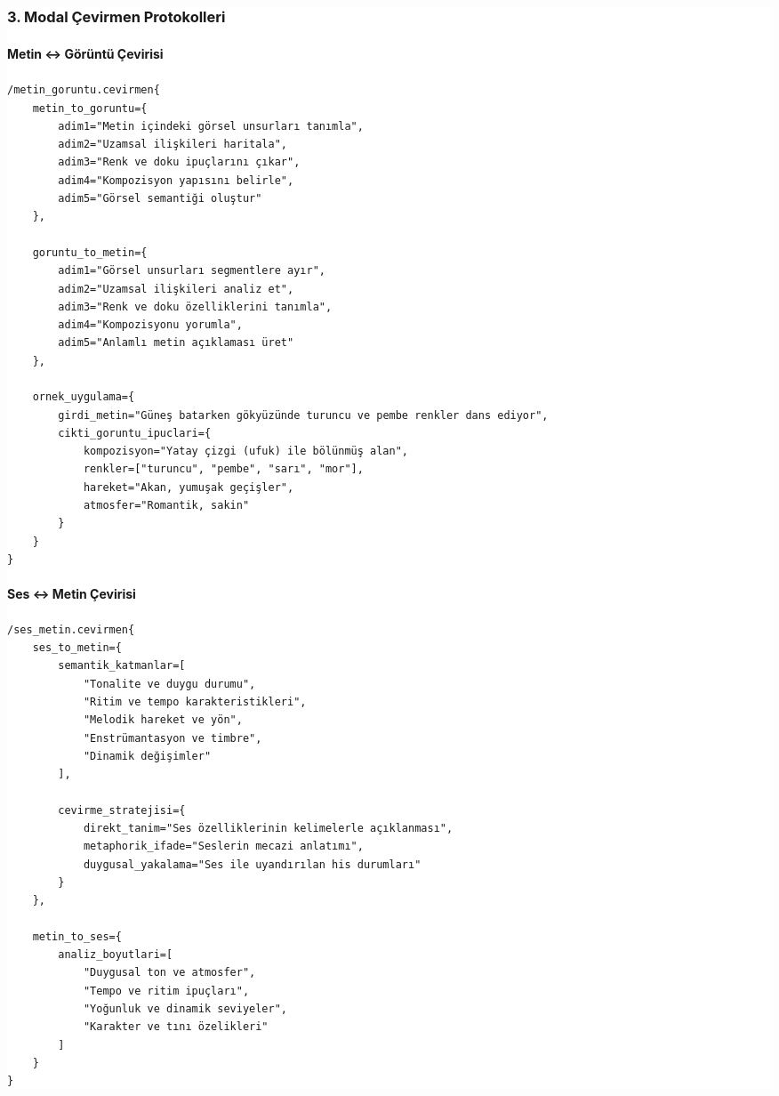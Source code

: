 ### 3. Modal Çevirmen Protokolleri

#### Metin ↔ Görüntü Çevirisi

```
/metin_goruntu.cevirmen{
    metin_to_goruntu={
        adim1="Metin içindeki görsel unsurları tanımla",
        adim2="Uzamsal ilişkileri haritala", 
        adim3="Renk ve doku ipuçlarını çıkar",
        adim4="Kompozisyon yapısını belirle",
        adim5="Görsel semantiği oluştur"
    },
    
    goruntu_to_metin={
        adim1="Görsel unsurları segmentlere ayır",
        adim2="Uzamsal ilişkileri analiz et",
        adim3="Renk ve doku özelliklerini tanımla",
        adim4="Kompozisyonu yorumla",
        adim5="Anlamlı metin açıklaması üret"
    },
    
    ornek_uygulama={
        girdi_metin="Güneş batarken gökyüzünde turuncu ve pembe renkler dans ediyor",
        cikti_goruntu_ipuclari={
            kompozisyon="Yatay çizgi (ufuk) ile bölünmüş alan",
            renkler=["turuncu", "pembe", "sarı", "mor"],
            hareket="Akan, yumuşak geçişler",
            atmosfer="Romantik, sakin"
        }
    }
}
```

#### Ses ↔ Metin Çevirisi

```
/ses_metin.cevirmen{
    ses_to_metin={
        semantik_katmanlar=[
            "Tonalite ve duygu durumu",
            "Ritim ve tempo karakteristikleri", 
            "Melodik hareket ve yön",
            "Enstrümantasyon ve timbre",
            "Dinamik değişimler"
        ],
        
        cevirme_stratejisi={
            direkt_tanim="Ses özelliklerinin kelimelerle açıklanması",
            metaphorik_ifade="Seslerin mecazi anlatımı",
            duygusal_yakalama="Ses ile uyandırılan his durumları"
        }
    },
    
    metin_to_ses={
        analiz_boyutlari=[
            "Duygusal ton ve atmosfer",
            "Tempo ve ritim ipuçları",
            "Yoğunluk ve dinamik seviyeler", 
            "Karakter ve tını özelikleri"
        ]
    }
}
```
